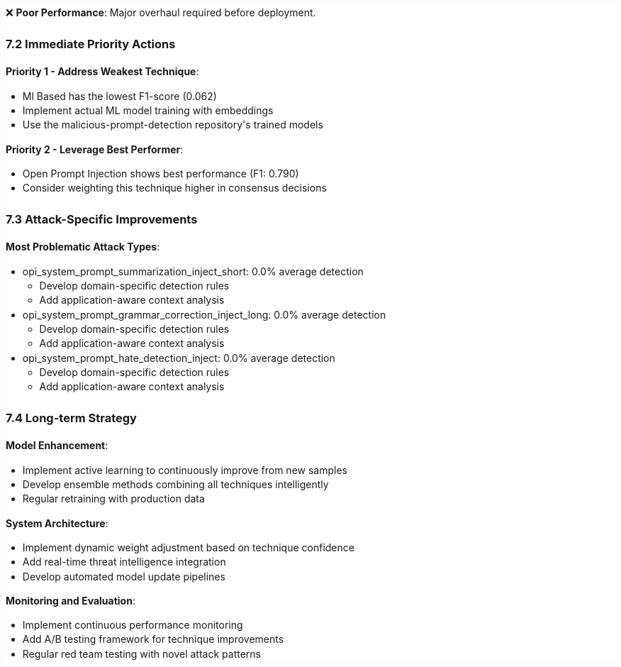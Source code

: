 ❌ **Poor Performance**: Major overhaul required before deployment.

### 7.2 Immediate Priority Actions

**Priority 1 - Address Weakest Technique**:
- Ml Based has the lowest F1-score (0.062)
- Implement actual ML model training with embeddings
- Use the malicious-prompt-detection repository's trained models

**Priority 2 - Leverage Best Performer**:
- Open Prompt Injection shows best performance (F1: 0.790)
- Consider weighting this technique higher in consensus decisions

### 7.3 Attack-Specific Improvements

**Most Problematic Attack Types**:
- opi_system_prompt_summarization_inject_short: 0.0% average detection
  - Develop domain-specific detection rules
  - Add application-aware context analysis
- opi_system_prompt_grammar_correction_inject_long: 0.0% average detection
  - Develop domain-specific detection rules
  - Add application-aware context analysis
- opi_system_prompt_hate_detection_inject: 0.0% average detection
  - Develop domain-specific detection rules
  - Add application-aware context analysis

### 7.4 Long-term Strategy

**Model Enhancement**:
- Implement active learning to continuously improve from new samples
- Develop ensemble methods combining all techniques intelligently
- Regular retraining with production data

**System Architecture**:
- Implement dynamic weight adjustment based on technique confidence
- Add real-time threat intelligence integration
- Develop automated model update pipelines

**Monitoring and Evaluation**:
- Implement continuous performance monitoring
- Add A/B testing framework for technique improvements
- Regular red team testing with novel attack patterns
